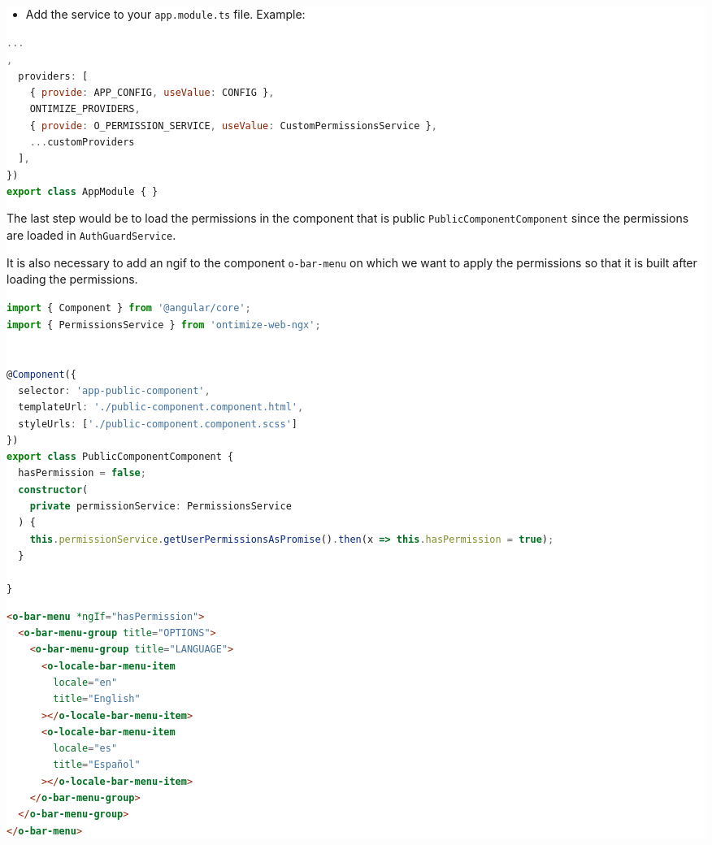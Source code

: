- Add the service to your `app.module.ts` file. Example:

```javascript
...
,
  providers: [
    { provide: APP_CONFIG, useValue: CONFIG },
    ONTIMIZE_PROVIDERS,
    { provide: O_PERMISSION_SERVICE, useValue: CustomPermissionsService },
    ...customProviders
  ],
})
export class AppModule { }
```

The last step would be to load the permissions in the component that is public `PublicComponentComponent` since the permissions are loaded in `AuthGuardService`.

It is also necessary to add an ngif to the component `o-bar-menu` on which we want to apply the permissions so that it is built after loading the permissions.

```ts
import { Component } from '@angular/core';
import { PermissionsService } from 'ontimize-web-ngx';


@Component({
  selector: 'app-public-component',
  templateUrl: './public-component.component.html',
  styleUrls: ['./public-component.component.scss']
})
export class PublicComponentComponent {
  hasPermission = false;
  constructor(
    private permissionService: PermissionsService
  ) {
    this.permissionService.getUserPermissionsAsPromise().then(x => this.hasPermission = true);
  }

}
```

```html
<o-bar-menu *ngIf="hasPermission">
  <o-bar-menu-group title="OPTIONS">
    <o-bar-menu-group title="LANGUAGE">
      <o-locale-bar-menu-item
        locale="en"
        title="English"
      ></o-locale-bar-menu-item>
      <o-locale-bar-menu-item
        locale="es"
        title="Español"
      ></o-locale-bar-menu-item>
    </o-bar-menu-group>
  </o-bar-menu-group>
</o-bar-menu>
```

